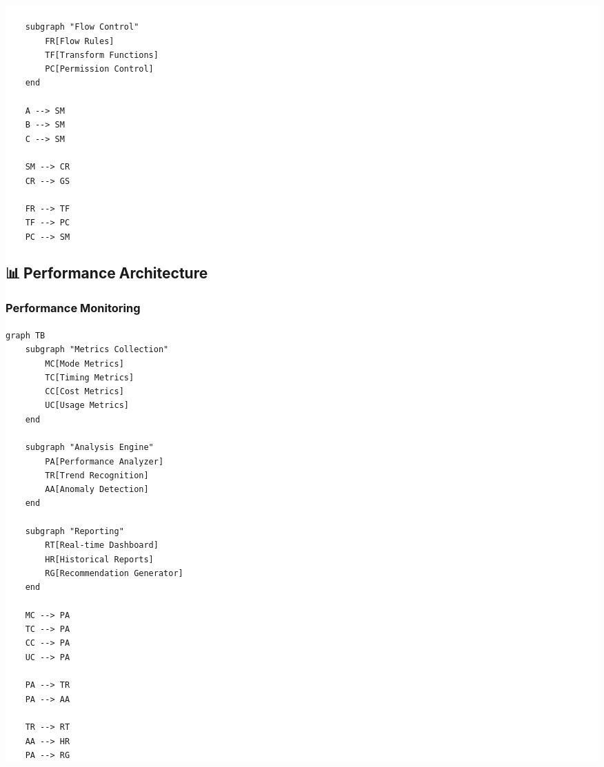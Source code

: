 ```mermaid
    
    subgraph "Flow Control"
        FR[Flow Rules]
        TF[Transform Functions]
        PC[Permission Control]
    end
    
    A --> SM
    B --> SM
    C --> SM
    
    SM --> CR
    CR --> GS
    
    FR --> TF
    TF --> PC
    PC --> SM
```

## 📊 Performance Architecture

### Performance Monitoring

```mermaid
graph TB
    subgraph "Metrics Collection"
        MC[Mode Metrics]
        TC[Timing Metrics]
        CC[Cost Metrics]
        UC[Usage Metrics]
    end
    
    subgraph "Analysis Engine"
        PA[Performance Analyzer]
        TR[Trend Recognition]
        AA[Anomaly Detection]
    end
    
    subgraph "Reporting"
        RT[Real-time Dashboard]
        HR[Historical Reports]
        RG[Recommendation Generator]
    end
    
    MC --> PA
    TC --> PA
    CC --> PA
    UC --> PA
    
    PA --> TR
    PA --> AA
    
    TR --> RT
    AA --> HR
    PA --> RG
```

